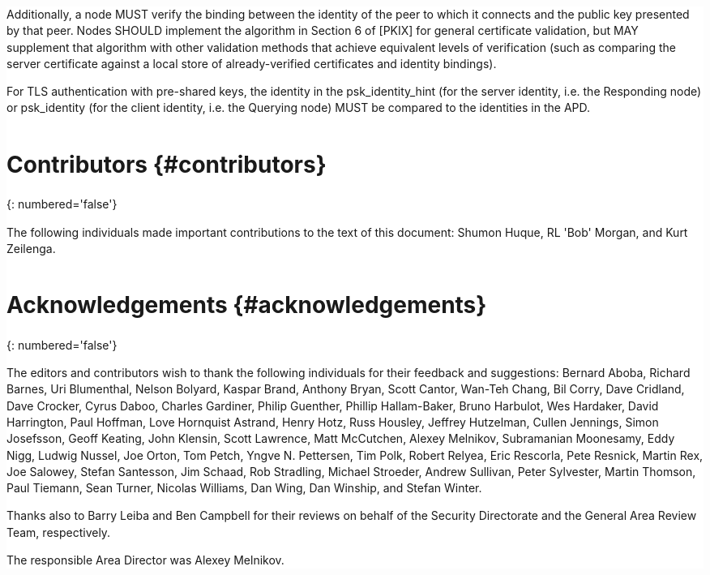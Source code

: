 Additionally, a node MUST verify the binding between the identity of the
peer to which it connects and the public key presented by that peer.  Nodes
SHOULD implement the algorithm in Section 6 of [PKIX] for general certificate
validation, but MAY supplement that algorithm with other validation methods
that achieve equivalent levels of verification (such as comparing the server
certificate against a local store of already-verified certificates and identity
bindings).

For TLS authentication with pre-shared keys, the identity in the psk_identity_hint
(for the server identity, i.e. the Responding node) or psk_identity (for
the client identity, i.e. the Querying node) MUST be compared to the identities
in the APD.

######





# Contributors {#contributors}
{: numbered='false'}

The following individuals made important contributions to the text of this
document: Shumon Huque, RL 'Bob' Morgan, and Kurt Zeilenga.


# Acknowledgements {#acknowledgements}
{: numbered='false'}

The editors and contributors wish to thank the following individuals for
their feedback and suggestions: Bernard Aboba, Richard Barnes, Uri Blumenthal,
Nelson Bolyard, Kaspar Brand, Anthony Bryan, Scott Cantor, Wan-Teh Chang,
Bil Corry, Dave Cridland, Dave Crocker, Cyrus Daboo, Charles Gardiner, Philip
Guenther, Phillip Hallam-Baker, Bruno Harbulot, Wes Hardaker, David Harrington,
Paul Hoffman, Love Hornquist Astrand, Henry Hotz, Russ Housley, Jeffrey Hutzelman,
Cullen Jennings, Simon Josefsson, Geoff Keating, John Klensin, Scott Lawrence,
Matt McCutchen, Alexey Melnikov, Subramanian Moonesamy, Eddy Nigg, Ludwig
Nussel, Joe Orton, Tom Petch, Yngve N. Pettersen, Tim Polk, Robert Relyea,
Eric Rescorla, Pete Resnick, Martin Rex, Joe Salowey, Stefan Santesson, Jim
Schaad, Rob Stradling, Michael Stroeder, Andrew Sullivan, Peter Sylvester,
Martin Thomson, Paul Tiemann, Sean Turner, Nicolas Williams, Dan Wing, Dan
Winship, and Stefan Winter.

Thanks also to Barry Leiba and Ben Campbell for their reviews on behalf of
the Security Directorate and the General Area Review Team, respectively.

The responsible Area Director was Alexey Melnikov.
